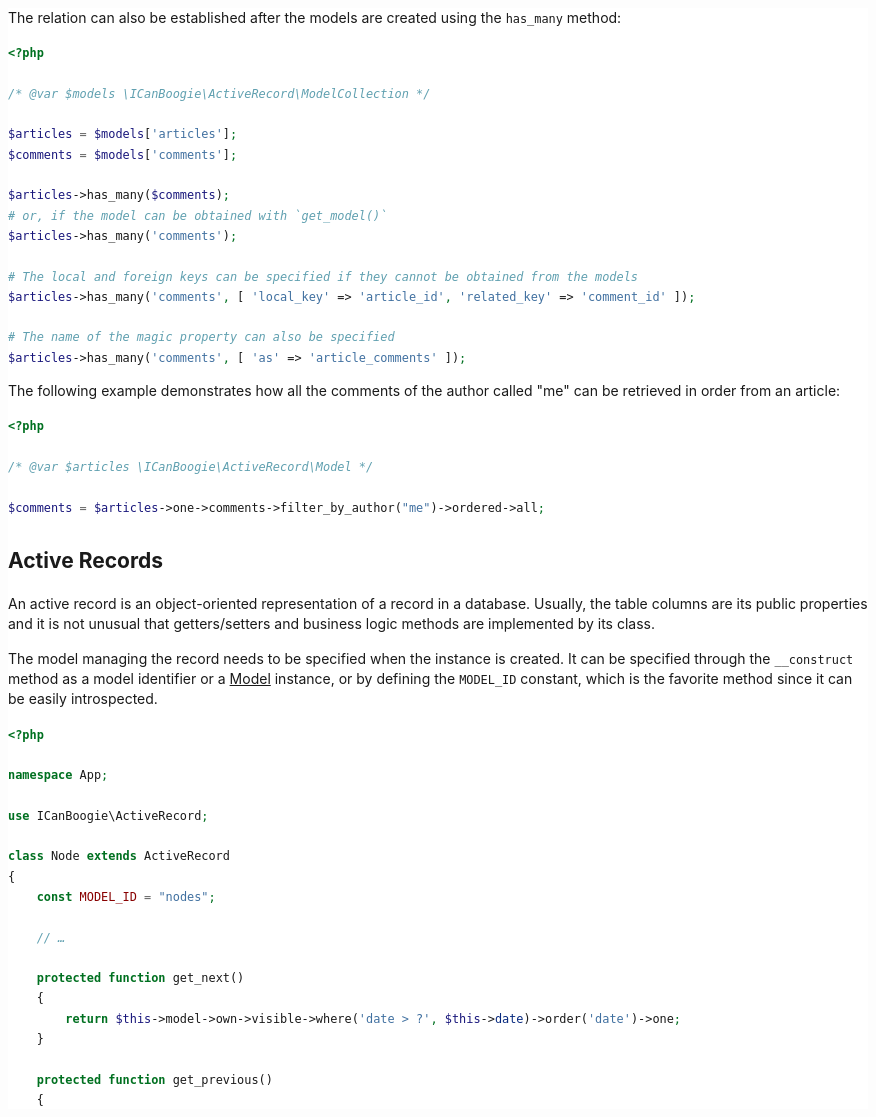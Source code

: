 The relation can also be established after the models are created using the `has_many` method:

```php
<?php

/* @var $models \ICanBoogie\ActiveRecord\ModelCollection */

$articles = $models['articles'];
$comments = $models['comments'];

$articles->has_many($comments);
# or, if the model can be obtained with `get_model()`
$articles->has_many('comments');

# The local and foreign keys can be specified if they cannot be obtained from the models
$articles->has_many('comments', [ 'local_key' => 'article_id', 'related_key' => 'comment_id' ]);

# The name of the magic property can also be specified
$articles->has_many('comments', [ 'as' => 'article_comments' ]);
```

The following example demonstrates how all the comments of the author called "me"
can be retrieved in order from an article:

```php
<?php

/* @var $articles \ICanBoogie\ActiveRecord\Model */

$comments = $articles->one->comments->filter_by_author("me")->ordered->all;
```







## Active Records

An active record is an object-oriented representation of a record in a database. Usually, the
table columns are its public properties and it is not unusual that getters/setters and business
logic methods are implemented by its class.

The model managing the record needs to be specified when the instance is created. It can be
specified through the `__construct` method as a model identifier or a [Model][] instance, or by
defining the `MODEL_ID` constant, which is the favorite method since it can be easily
introspected.

```php
<?php

namespace App;

use ICanBoogie\ActiveRecord;

class Node extends ActiveRecord
{
	const MODEL_ID = "nodes";

	// …

	protected function get_next()
	{
		return $this->model->own->visible->where('date > ?', $this->date)->order('date')->one;
	}

	protected function get_previous()
	{
```

[Connection]:                   https://icanboogie.org/api/activerecord/4.0/class-ICanBoogie.ActiveRecord.Connection.html
[ConnectionAlreadyEstablished]: https://icanboogie.org/api/activerecord/4.0/class-ICanBoogie.ActiveRecord.ConnectionAlreadyEstablished.html
[ConnectionNotDefined]:         https://icanboogie.org/api/activerecord/4.0/class-ICanBoogie.ActiveRecord.ConnectionNotDefined.html
[ConnectionNotEstablished]:     https://icanboogie.org/api/activerecord/4.0/class-ICanBoogie.ActiveRecord.ConnectionNotEstablished.html
[ConnectionCollection]:         https://icanboogie.org/api/activerecord/4.0/class-ICanBoogie.ActiveRecord.ConnectionCollection.html
[CreatedAtProperty]:            https://icanboogie.org/api/activerecord/4.0/class-ICanBoogie.ActiveRecord.Property.CreatedAtProperty.html
[DateTimeProperty]:             https://icanboogie.org/api/activerecord/4.0/class-ICanBoogie.ActiveRecord.Property.DateTimeProperty.html
[Model]:                        https://icanboogie.org/api/activerecord/4.0/class-ICanBoogie.ActiveRecord.Model.html
[ModelAlreadyInstantiated]:     https://icanboogie.org/api/activerecord/4.0/class-ICanBoogie.ActiveRecord.ModelAlreadyInstantiated.html
[ModelNotDefined]:              https://icanboogie.org/api/activerecord/4.0/class-ICanBoogie.ActiveRecord.ModelNotDefined.html
[ModelCollection]:              https://icanboogie.org/api/activerecord/4.0/class-ICanBoogie.ActiveRecord.ModelCollection.html
[ModelProvider]:                https://icanboogie.org/api/activerecord/4.0/class-ICanBoogie.ActiveRecord.ModelProvider.html
[Query]:                        https://icanboogie.org/api/activerecord/4.0/class-ICanBoogie.ActiveRecord.Query.html
[RecordNotFound]:               https://icanboogie.org/api/activerecord/4.0/class-ICanBoogie.ActiveRecord.RecordNotFound.html
[RecordNotValid]:               https://icanboogie.org/api/activerecord/4.0/class-ICanBoogie.ActiveRecord.RecordNotValid.html
[RelationNotDefined]:           https://icanboogie.org/api/activerecord/4.0/class-ICanBoogie.ActiveRecord.RelationNotDefined.html
[RuntimeActiveRecordCache]:     https://icanboogie.org/api/activerecord/4.0/class-ICanBoogie.ActiveRecord.ActiveRecordCache.RuntimeActiveRecordCache.html
[ScopeNotDefined]:              https://icanboogie.org/api/activerecord/4.0/class-ICanBoogie.ActiveRecord.ScopeNotDefined.html
[StatementInvocationFailed]:    https://icanboogie.org/api/activerecord/4.0/class-ICanBoogie.ActiveRecord.StatementInvocationFailed.html
[StatementNotValid]:            https://icanboogie.org/api/activerecord/4.0/class-ICanBoogie.ActiveRecord.StatementNotValid.html
[UnableToSetFetchMode]:         https://icanboogie.org/api/activerecord/4.0/class-ICanBoogie.ActiveRecord.UnableToSetFetchMode.html
[UpdatedAtProperty]:            https://icanboogie.org/api/activerecord/4.0/class-ICanBoogie.ActiveRecord.Property.UpdatedAtProperty.html
[DateTime]:                     https://icanboogie.org/api/datetime/1.2/class-ICanBoogie.DateTime.html
[ValidationErrors]:             https://icanboogie.org/api/validate/master/class-ICanBoogie.Validate.ValidationErrors.html
[icanboogie/bind-activerecord]: https://github.com/ICanBoogie/bind-activerecord
[ICanBoogie]:                   https://icanboogie.org
[PDO]:                          http://php.net/manual/en/book.pdo.php